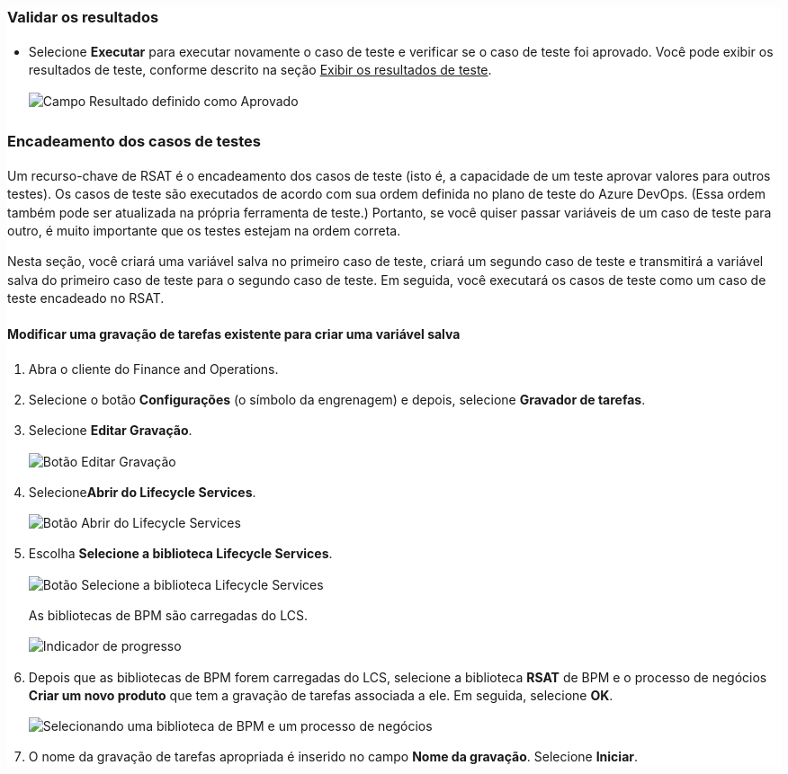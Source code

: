 ### <a name="validate-the-results"></a>Validar os resultados

- Selecione **Executar** para executar novamente o caso de teste e verificar se o caso de teste foi aprovado. Você pode exibir os resultados de teste, conforme descrito na seção [Exibir os resultados de teste](#view-the-test-results).

    ![Campo Resultado definido como Aprovado](./media/setup_rsa_tool_84.png)

### <a name="chaining-of-test-cases"></a>Encadeamento dos casos de testes

Um recurso-chave de RSAT é o encadeamento dos casos de teste (isto é, a capacidade de um teste aprovar valores para outros testes). Os casos de teste são executados de acordo com sua ordem definida no plano de teste do Azure DevOps. (Essa ordem também pode ser atualizada na própria ferramenta de teste.) Portanto, se você quiser passar variáveis de um caso de teste para outro, é muito importante que os testes estejam na ordem correta.

Nesta seção, você criará uma variável salva no primeiro caso de teste, criará um segundo caso de teste e transmitirá a variável salva do primeiro caso de teste para o segundo caso de teste. Em seguida, você executará os casos de teste como um caso de teste encadeado no RSAT.

#### <a name="modify-an-existing-task-recording-to-create-a-saved-variable"></a>Modificar uma gravação de tarefas existente para criar uma variável salva

1. Abra o cliente do Finance and Operations.
2. Selecione o botão **Configurações** (o símbolo da engrenagem) e depois, selecione **Gravador de tarefas**.
3. Selecione **Editar Gravação**.

    ![Botão Editar Gravação](./media/setup_rsa_tool_85.png)

4. Selecione**Abrir do Lifecycle Services**.

    ![Botão Abrir do Lifecycle Services](./media/setup_rsa_tool_86.png)

5. Escolha **Selecione a biblioteca Lifecycle Services**.

    ![Botão Selecione a biblioteca Lifecycle Services](./media/setup_rsa_tool_87.png)

    As bibliotecas de BPM são carregadas do LCS.

    ![Indicador de progresso](./media/setup_rsa_tool_88.png)

6. Depois que as bibliotecas de BPM forem carregadas do LCS, selecione a biblioteca **RSAT** de BPM e o processo de negócios **Criar um novo produto** que tem a gravação de tarefas associada a ele. Em seguida, selecione **OK**.

    ![Selecionando uma biblioteca de BPM e um processo de negócios](./media/setup_rsa_tool_89.png)

7. O nome da gravação de tarefas apropriada é inserido no campo **Nome da gravação**. Selecione **Iniciar**.
